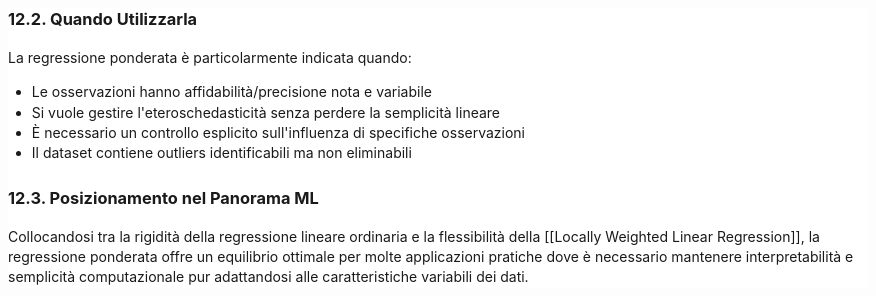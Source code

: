 ### **12.2. Quando Utilizzarla**

La regressione ponderata è particolarmente indicata quando:
- Le osservazioni hanno affidabilità/precisione nota e variabile
- Si vuole gestire l'eteroschedasticità senza perdere la semplicità lineare
- È necessario un controllo esplicito sull'influenza di specifiche osservazioni  
- Il dataset contiene outliers identificabili ma non eliminabili

### **12.3. Posizionamento nel Panorama ML**

Collocandosi tra la rigidità della regressione lineare ordinaria e la flessibilità della [[Locally Weighted Linear Regression]], la regressione ponderata offre un equilibrio ottimale per molte applicazioni pratiche dove è necessario mantenere interpretabilità e semplicità computazionale pur adattandosi alle caratteristiche variabili dei dati.
